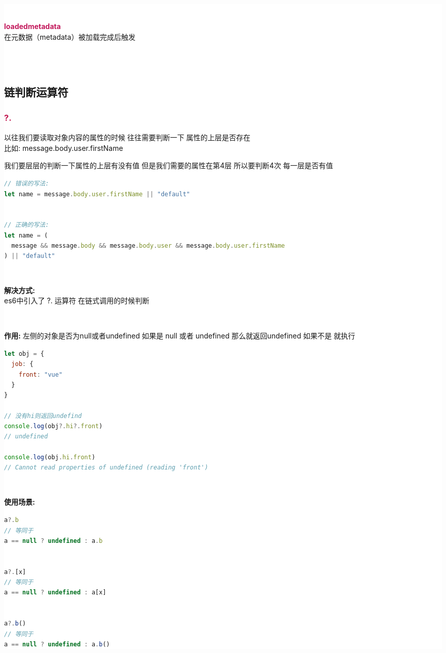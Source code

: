 <br>

**<font color="#C2185B">loadedmetadata</font>**  
在元数据（metadata）被加载完成后触发

<br><br>

## 链判断运算符

### **<font color="#C2185">?.</font>**
以往我们要读取对象内容的属性的时候 往往需要判断一下 属性的上层是否存在  
比如: message.body.user.firstName

我们要层层的判断一下属性的上层有没有值 但是我们需要的属性在第4层 所以要判断4次 每一层是否有值
```js
// 错误的写法:
let name = message.body.user.firstName || "default"


// 正确的写法: 
let name = (
  message && message.body && message.body.user && message.body.user.firstName
) || "default"
```

<br>

**解决方式:**  
es6中引入了 ?. 运算符 在链式调用的时候判断  

<br>

**作用:**
左侧的对象是否为null或者undefined 如果是 null 或者 undefined 那么就返回undefined 如果不是 就执行

```js
let obj = {
  job: {
    front: "vue"
  }
}

// 没有hi则返回undefind
console.log(obj?.hi?.front)
// undefined

console.log(obj.hi.front)
// Cannot read properties of undefined (reading 'front')
```

<br>

**使用场景:**
```js
a?.b
// 等同于
a == null ? undefined : a.b


a?.[x]
// 等同于
a == null ? undefined : a[x]


a?.b()
// 等同于
a == null ? undefined : a.b()

```